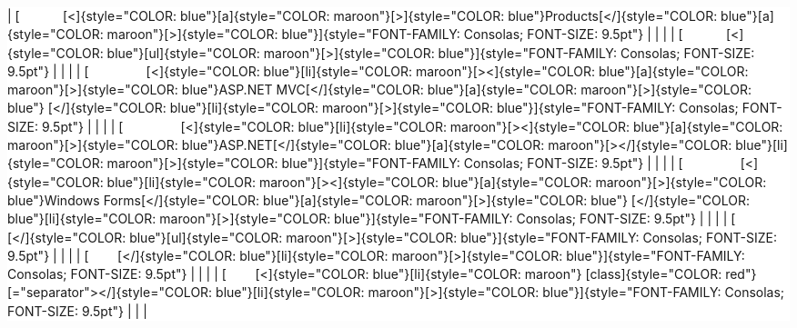 | [            [\<]{style="COLOR: blue"}[a]{style="COLOR: maroon"}[\>]{style="COLOR: blue"}Products[\</]{style="COLOR: blue"}[a]{style="COLOR: maroon"}[\>]{style="COLOR: blue"}]{style="FONT-FAMILY: Consolas; FONT-SIZE: 9.5pt"}                                                                                                                                               |
|                                                                                                                                                                                                                                                                                                                                                                                |
| [            [\<]{style="COLOR: blue"}[ul]{style="COLOR: maroon"}[\>]{style="COLOR: blue"}]{style="FONT-FAMILY: Consolas; FONT-SIZE: 9.5pt"}                                                                                                                                                                                                                                   |
|                                                                                                                                                                                                                                                                                                                                                                                |
| [                [\<]{style="COLOR: blue"}[li]{style="COLOR: maroon"}[\>\<]{style="COLOR: blue"}[a]{style="COLOR: maroon"}[\>]{style="COLOR: blue"}ASP.NET MVC[\</]{style="COLOR: blue"}[a]{style="COLOR: maroon"}[\>]{style="COLOR: blue"} [\</]{style="COLOR: blue"}[li]{style="COLOR: maroon"}[\>]{style="COLOR: blue"}]{style="FONT-FAMILY: Consolas; FONT-SIZE: 9.5pt"}   |
|                                                                                                                                                                                                                                                                                                                                                                                |
| [                [\<]{style="COLOR: blue"}[li]{style="COLOR: maroon"}[\>\<]{style="COLOR: blue"}[a]{style="COLOR: maroon"}[\>]{style="COLOR: blue"}ASP.NET[\</]{style="COLOR: blue"}[a]{style="COLOR: maroon"}[\>\</]{style="COLOR: blue"}[li]{style="COLOR: maroon"}[\>]{style="COLOR: blue"}]{style="FONT-FAMILY: Consolas; FONT-SIZE: 9.5pt"}                               |
|                                                                                                                                                                                                                                                                                                                                                                                |
| [                [\<]{style="COLOR: blue"}[li]{style="COLOR: maroon"}[\>\<]{style="COLOR: blue"}[a]{style="COLOR: maroon"}[\>]{style="COLOR: blue"}Windows Forms[\</]{style="COLOR: blue"}[a]{style="COLOR: maroon"}[\>]{style="COLOR: blue"} [\</]{style="COLOR: blue"}[li]{style="COLOR: maroon"}[\>]{style="COLOR: blue"}]{style="FONT-FAMILY: Consolas; FONT-SIZE: 9.5pt"} |
|                                                                                                                                                                                                                                                                                                                                                                                |
| [            [\</]{style="COLOR: blue"}[ul]{style="COLOR: maroon"}[\>]{style="COLOR: blue"}]{style="FONT-FAMILY: Consolas; FONT-SIZE: 9.5pt"}                                                                                                                                                                                                                                  |
|                                                                                                                                                                                                                                                                                                                                                                                |
| [        [\</]{style="COLOR: blue"}[li]{style="COLOR: maroon"}[\>]{style="COLOR: blue"}]{style="FONT-FAMILY: Consolas; FONT-SIZE: 9.5pt"}                                                                                                                                                                                                                                      |
|                                                                                                                                                                                                                                                                                                                                                                                |
| [        [\<]{style="COLOR: blue"}[li]{style="COLOR: maroon"} [class]{style="COLOR: red"}[=\"separator\"\>\</]{style="COLOR: blue"}[li]{style="COLOR: maroon"}[\>]{style="COLOR: blue"}]{style="FONT-FAMILY: Consolas; FONT-SIZE: 9.5pt"}                                                                                                                                      |
|                                                                                                                                                                                                                                                                                                                                                                                |